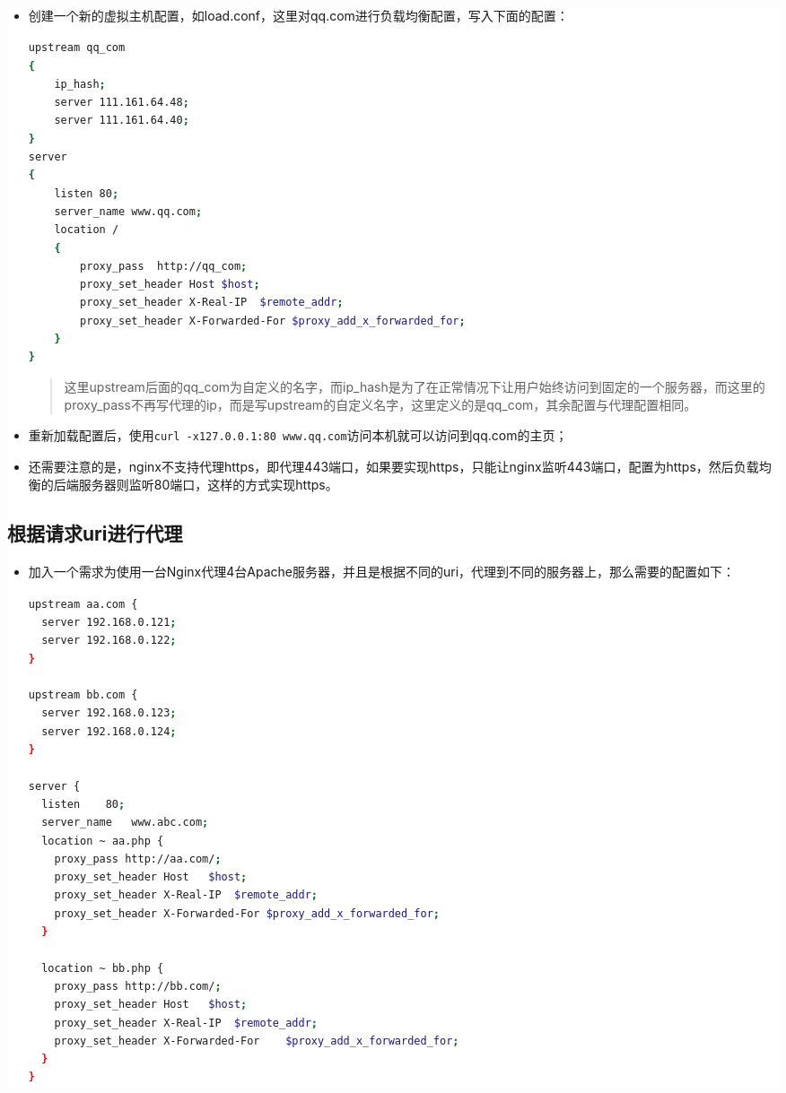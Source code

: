 - 创建一个新的虚拟主机配置，如load.conf，这里对qq.com进行负载均衡配置，写入下面的配置：

  ```bash
  upstream qq_com
  {
      ip_hash;
      server 111.161.64.48;
      server 111.161.64.40;
  }
  server
  {
      listen 80;
      server_name www.qq.com;
      location /
      {
          proxy_pass  http://qq_com;
          proxy_set_header Host $host;
          proxy_set_header X-Real-IP  $remote_addr;
          proxy_set_header X-Forwarded-For $proxy_add_x_forwarded_for;
      }
  }
  ```

  > 这里upstream后面的qq_com为自定义的名字，而ip_hash是为了在正常情况下让用户始终访问到固定的一个服务器，而这里的proxy_pass不再写代理的ip，而是写upstream的自定义名字，这里定义的是qq_com，其余配置与代理配置相同。

- 重新加载配置后，使用`curl -x127.0.0.1:80 www.qq.com`访问本机就可以访问到qq.com的主页；

- 还需要注意的是，nginx不支持代理https，即代理443端口，如果要实现https，只能让nginx监听443端口，配置为https，然后负载均衡的后端服务器则监听80端口，这样的方式实现https。

## 根据请求uri进行代理

- 加入一个需求为使用一台Nginx代理4台Apache服务器，并且是根据不同的uri，代理到不同的服务器上，那么需要的配置如下：

  ```bash
  upstream aa.com {
    server 192.168.0.121;
    server 192.168.0.122;
  }

  upstream bb.com {
    server 192.168.0.123;
    server 192.168.0.124;
  }

  server {
    listen    80;
    server_name   www.abc.com;
    location ~ aa.php {
      proxy_pass http://aa.com/;
      proxy_set_header Host   $host;
      proxy_set_header X-Real-IP  $remote_addr;
      proxy_set_header X-Forwarded-For $proxy_add_x_forwarded_for;
    }

    location ~ bb.php {
      proxy_pass http://bb.com/;
      proxy_set_header Host   $host;
      proxy_set_header X-Real-IP  $remote_addr;
      proxy_set_header X-Forwarded-For    $proxy_add_x_forwarded_for;
    }
  }
  ```
